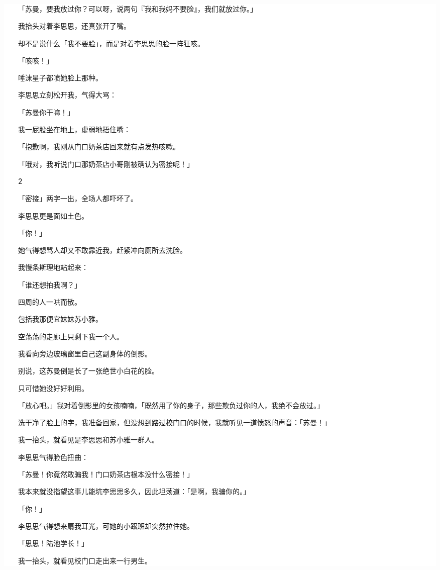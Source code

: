 &emsp;&emsp;「苏曼，要我放过你？可以呀，说两句『我和我妈不要脸』，我们就放过你。」  
  
&emsp;&emsp;我抬头对着李思思，还真张开了嘴。  
  
&emsp;&emsp;却不是说什么「我不要脸」，而是对着李思思的脸一阵狂咳。  
  
&emsp;&emsp;「咳咳！」  
  
&emsp;&emsp;唾沫星子都喷她脸上那种。  
  
&emsp;&emsp;李思思立刻松开我，气得大骂：  
  
&emsp;&emsp;「苏曼你干嘛！」  
  
&emsp;&emsp;我一屁股坐在地上，虚弱地捂住嘴：  
  
&emsp;&emsp;「抱歉啊，我刚从门口奶茶店回来就有点发热咳嗽。  
  
&emsp;&emsp;「哦对，我听说门口那奶茶店小哥刚被确认为密接呢！」  
  
&emsp;&emsp;2  
  
&emsp;&emsp;「密接」两字一出，全场人都吓坏了。  
  
&emsp;&emsp;李思思更是面如土色。  
  
&emsp;&emsp;「你！」  
  
&emsp;&emsp;她气得想骂人却又不敢靠近我，赶紧冲向厕所去洗脸。  
  
&emsp;&emsp;我慢条斯理地站起来：  
  
&emsp;&emsp;「谁还想拍我啊？」  
  
&emsp;&emsp;四周的人一哄而散。  
  
&emsp;&emsp;包括我那便宜妹妹苏小雅。  
  
&emsp;&emsp;空荡荡的走廊上只剩下我一个人。  
  
&emsp;&emsp;我看向旁边玻璃窗里自己这副身体的倒影。  
  
&emsp;&emsp;别说，这苏曼倒是长了一张绝世小白花的脸。  
  
&emsp;&emsp;只可惜她没好好利用。  
  
&emsp;&emsp;「放心吧。」我对着倒影里的女孩喃喃，「既然用了你的身子，那些欺负过你的人，我绝不会放过。」  
  
&emsp;&emsp;洗干净了脸上的字，我准备回家，但没想到路过校门口的时候，我就听见一道愤怒的声音：「苏曼！」  
  
&emsp;&emsp;我一抬头，就看见是李思思和苏小雅一群人。  
  
&emsp;&emsp;李思思气得脸色扭曲：  
  
&emsp;&emsp;「苏曼！你竟然敢骗我！门口奶茶店根本没什么密接！」  
  
&emsp;&emsp;我本来就没指望这事儿能坑李思思多久，因此坦荡道：「是啊，我骗你的。」  
  
&emsp;&emsp;「你！」  
  
&emsp;&emsp;李思思气得想来扇我耳光，可她的小跟班却突然拉住她。  
  
&emsp;&emsp;「思思！陆池学长！」  
  
&emsp;&emsp;我一抬头，就看见校门口走出来一行男生。  
  